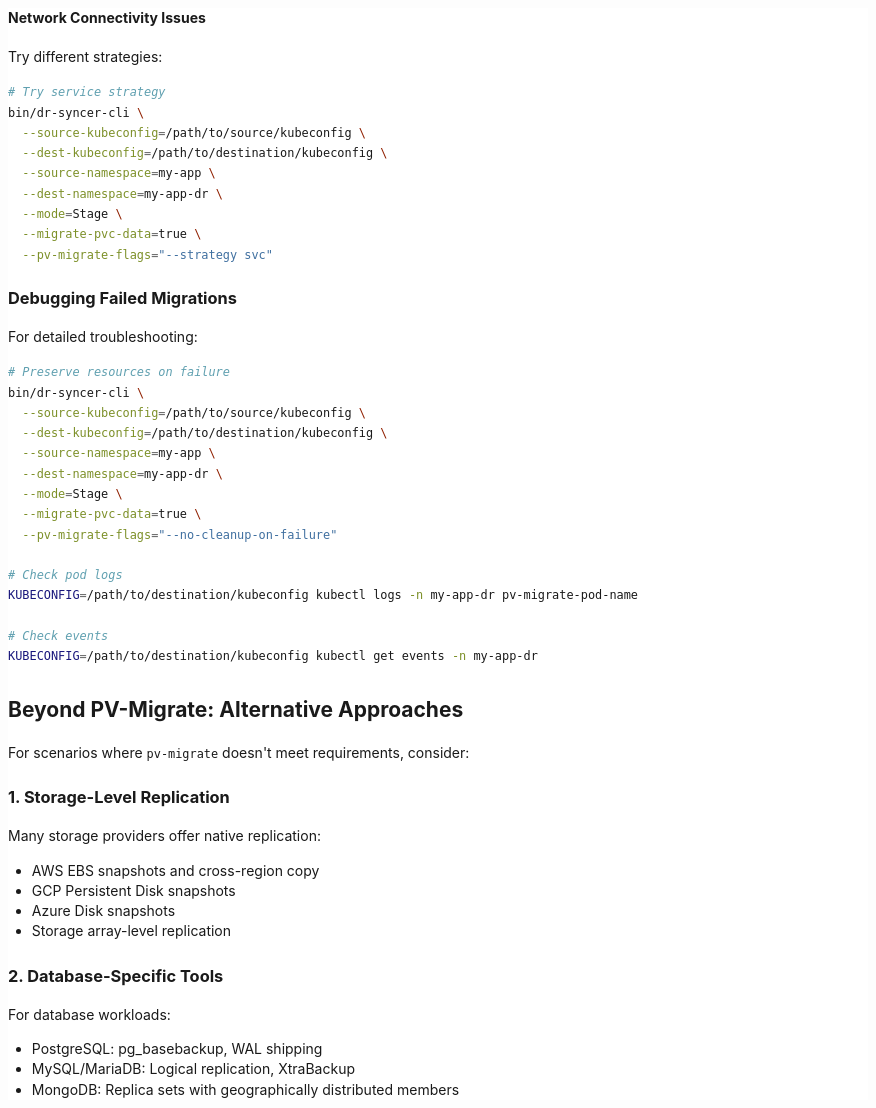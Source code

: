 #### Network Connectivity Issues

Try different strategies:

```bash
# Try service strategy
bin/dr-syncer-cli \
  --source-kubeconfig=/path/to/source/kubeconfig \
  --dest-kubeconfig=/path/to/destination/kubeconfig \
  --source-namespace=my-app \
  --dest-namespace=my-app-dr \
  --mode=Stage \
  --migrate-pvc-data=true \
  --pv-migrate-flags="--strategy svc"
```

### Debugging Failed Migrations

For detailed troubleshooting:

```bash
# Preserve resources on failure
bin/dr-syncer-cli \
  --source-kubeconfig=/path/to/source/kubeconfig \
  --dest-kubeconfig=/path/to/destination/kubeconfig \
  --source-namespace=my-app \
  --dest-namespace=my-app-dr \
  --mode=Stage \
  --migrate-pvc-data=true \
  --pv-migrate-flags="--no-cleanup-on-failure"

# Check pod logs
KUBECONFIG=/path/to/destination/kubeconfig kubectl logs -n my-app-dr pv-migrate-pod-name

# Check events
KUBECONFIG=/path/to/destination/kubeconfig kubectl get events -n my-app-dr
```

## Beyond PV-Migrate: Alternative Approaches

For scenarios where `pv-migrate` doesn't meet requirements, consider:

### 1. Storage-Level Replication

Many storage providers offer native replication:
- AWS EBS snapshots and cross-region copy
- GCP Persistent Disk snapshots
- Azure Disk snapshots
- Storage array-level replication

### 2. Database-Specific Tools

For database workloads:
- PostgreSQL: pg_basebackup, WAL shipping
- MySQL/MariaDB: Logical replication, XtraBackup
- MongoDB: Replica sets with geographically distributed members
